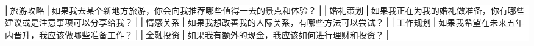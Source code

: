 | 旅游攻略                                    | 如果我去某个新地方旅游，你会向我推荐哪些值得一去的景点和体验？                                                                                                                                                                                                                                                                                                                                                                                                                                                                                                                                                                                                                                                                                                                                                                                                                                                                                                                                                                                 |
| 婚礼策划                                    | 如果我正在为我的婚礼做准备，你有哪些建议或是注意事项可以分享给我？                                                                                                                                                                                                                                                                                                                                                                                                                                                                                                                                                                                                                                                                                                                                                                                                                                                                                                                                                                                  |
| 情感关系                                    | 如果我想改善我的人际关系，有哪些方法可以尝试？                                                                                                                                                                                                                                                                                                                                                                                                                                                                                                                                                                                                                                                                                                                                                                                                                                                                                                                                                                                                        |
| 工作规划                                    | 如果我希望在未来五年内晋升，我应该做哪些准备工作？                                                                                                                                                                                                                                                                                                                                                                                                                                                                                                                                                                                                                                                                                                                                                                                                                                                                                                                                                                                                    |
| 金融投资                                    | 如果我有额外的现金，我应该如何进行理财和投资？                                                                                                                                                                                                                                                                                                                                                                                                                                                                                                                                                                                                                                                                                                                                                                                                                                                                                                                                                                                                         |